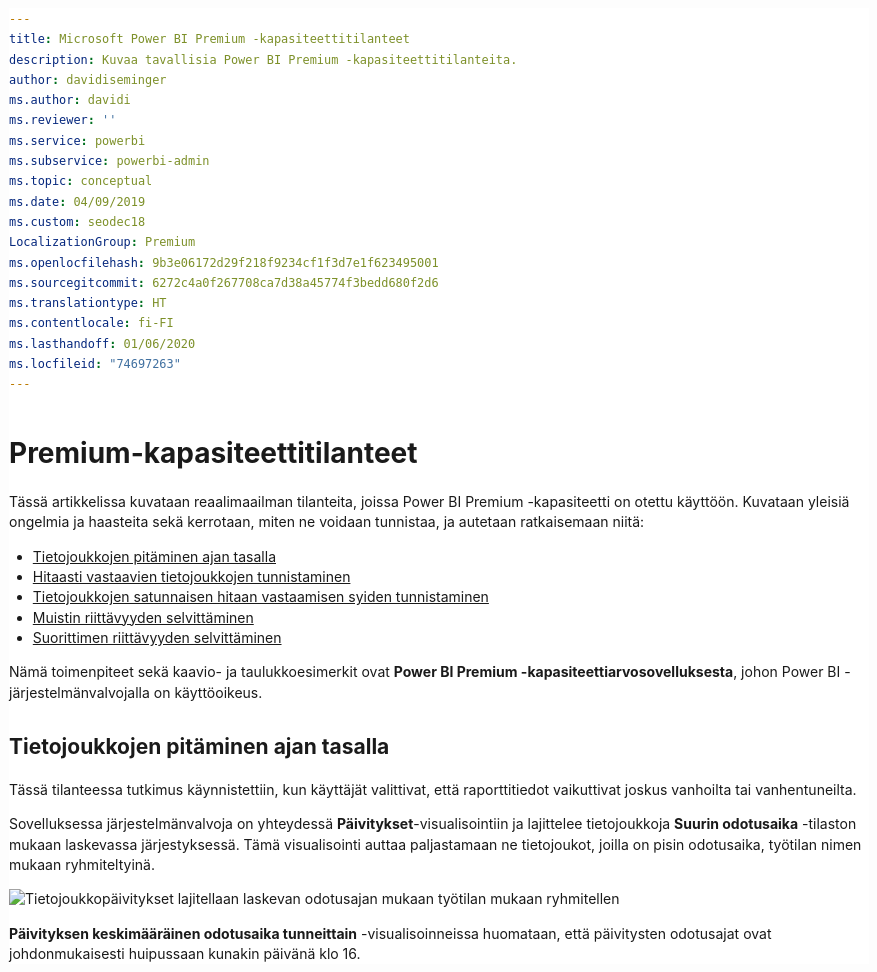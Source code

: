 ```yaml
---
title: Microsoft Power BI Premium -kapasiteettitilanteet
description: Kuvaa tavallisia Power BI Premium -kapasiteettitilanteita.
author: davidiseminger
ms.author: davidi
ms.reviewer: ''
ms.service: powerbi
ms.subservice: powerbi-admin
ms.topic: conceptual
ms.date: 04/09/2019
ms.custom: seodec18
LocalizationGroup: Premium
ms.openlocfilehash: 9b3e06172d29f218f9234cf1f3d7e1f623495001
ms.sourcegitcommit: 6272c4a0f267708ca7d38a45774f3bedd680f2d6
ms.translationtype: HT
ms.contentlocale: fi-FI
ms.lasthandoff: 01/06/2020
ms.locfileid: "74697263"
---
```

# <a name="premium-capacity-scenarios"></a>Premium-kapasiteettitilanteet

Tässä artikkelissa kuvataan reaalimaailman tilanteita, joissa Power BI Premium -kapasiteetti on otettu käyttöön. Kuvataan yleisiä ongelmia ja haasteita sekä kerrotaan, miten ne voidaan tunnistaa, ja autetaan ratkaisemaan niitä:

- [Tietojoukkojen pitäminen ajan tasalla](#keeping-datasets-up-to-date)
- [Hitaasti vastaavien tietojoukkojen tunnistaminen](#identifying-slow-responding-datasets)
- [Tietojoukkojen satunnaisen hitaan vastaamisen syiden tunnistaminen](#identifying-causes-for-sporadically-slow-responding-datasets)
- [Muistin riittävyyden selvittäminen](#determining-whether-there-is-enough-memory)
- [Suorittimen riittävyyden selvittäminen](#determining-whether-there-is-enough-cpu)

Nämä toimenpiteet sekä kaavio- ja taulukkoesimerkit ovat **Power BI Premium -kapasiteettiarvosovelluksesta**, johon Power BI -järjestelmänvalvojalla on käyttöoikeus.

## <a name="keeping-datasets-up-to-date"></a>Tietojoukkojen pitäminen ajan tasalla

Tässä tilanteessa tutkimus käynnistettiin, kun käyttäjät valittivat, että raporttitiedot vaikuttivat joskus vanhoilta tai vanhentuneilta.

Sovelluksessa järjestelmänvalvoja on yhteydessä **Päivitykset**-visualisointiin ja lajittelee tietojoukkoja **Suurin odotusaika** -tilaston mukaan laskevassa järjestyksessä. Tämä visualisointi auttaa paljastamaan ne tietojoukot, joilla on pisin odotusaika, työtilan nimen mukaan ryhmiteltyinä.

![Tietojoukkopäivitykset lajitellaan laskevan odotusajan mukaan työtilan mukaan ryhmitellen](media/service-premium-capacity-scenarios/dataset-refreshes.png)

**Päivityksen keskimääräinen odotusaika tunneittain** -visualisoinneissa huomataan, että päivitysten odotusajat ovat johdonmukaisesti huipussaan kunakin päivänä klo 16.

